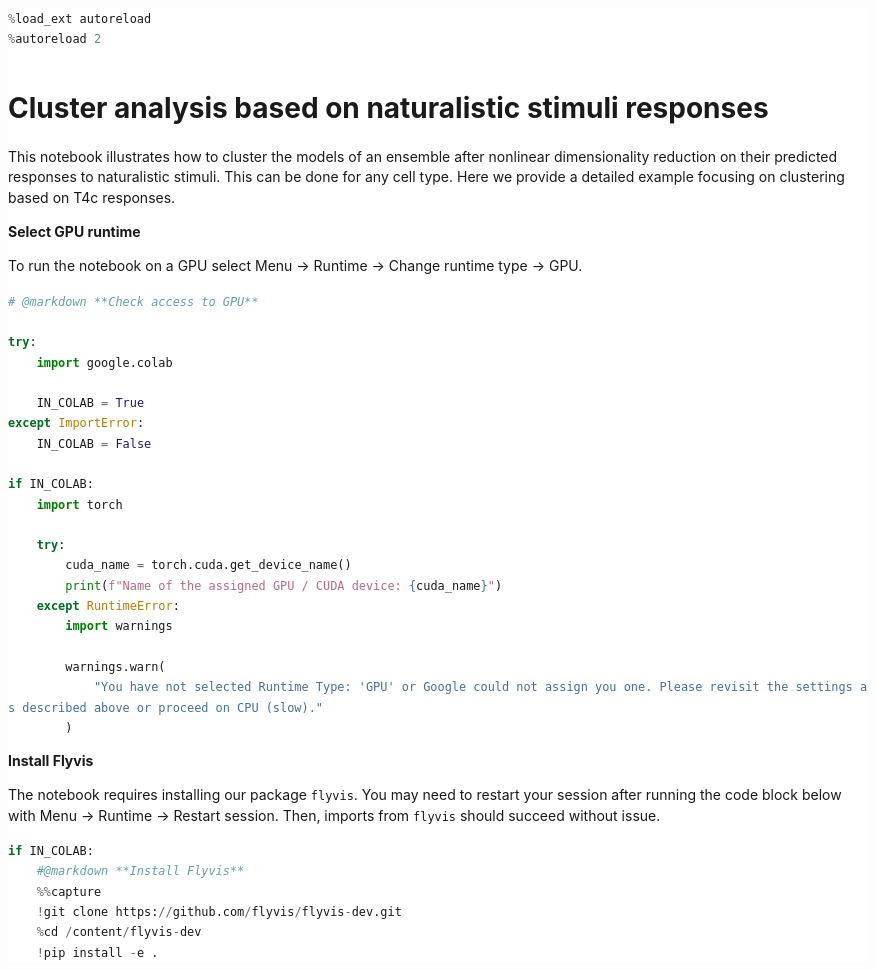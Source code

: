 ```python
%load_ext autoreload
%autoreload 2
```

# Cluster analysis based on naturalistic stimuli responses

This notebook illustrates how to cluster the models of an ensemble after nonlinear dimensionality reduction on their predicted responses to naturalistic stimuli. This can be done for any cell type. Here we provide a detailed example focusing on clustering based on T4c responses.

**Select GPU runtime**

To run the notebook on a GPU select Menu -> Runtime -> Change runtime type -> GPU.


```python
# @markdown **Check access to GPU**

try:
    import google.colab

    IN_COLAB = True
except ImportError:
    IN_COLAB = False

if IN_COLAB:
    import torch

    try:
        cuda_name = torch.cuda.get_device_name()
        print(f"Name of the assigned GPU / CUDA device: {cuda_name}")
    except RuntimeError:
        import warnings

        warnings.warn(
            "You have not selected Runtime Type: 'GPU' or Google could not assign you one. Please revisit the settings as described above or proceed on CPU (slow)."
        )
```

**Install Flyvis**

The notebook requires installing our package `flyvis`. You may need to restart your session after running the code block below with Menu -> Runtime -> Restart session. Then, imports from `flyvis` should succeed without issue.


```python
if IN_COLAB:
    #@markdown **Install Flyvis**
    %%capture
    !git clone https://github.com/flyvis/flyvis-dev.git
    %cd /content/flyvis-dev
    !pip install -e .
```
